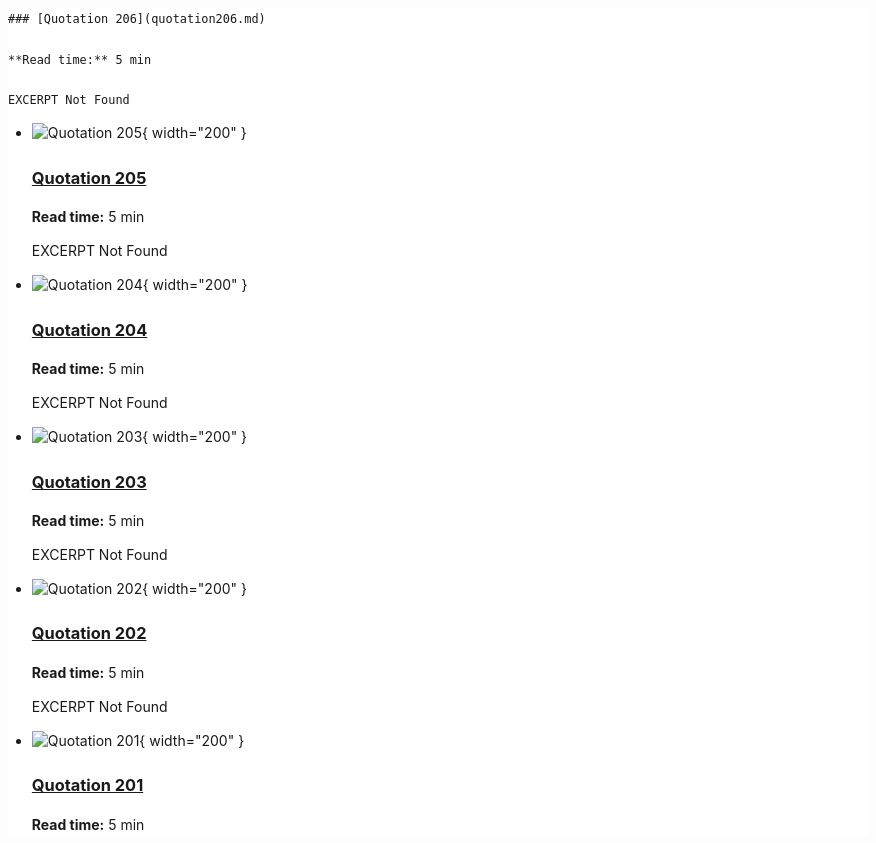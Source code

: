     ### [Quotation 206](quotation206.md)
    
    **Read time:** 5 min
    
    EXCERPT Not Found
    
</div>

<div class="grid cards" markdown>



- ![Quotation 205](../assets/images/quotations/quotation205.jpg){ width="200" }

    ### [Quotation 205](quotation205.md)
    
    **Read time:** 5 min
    
    EXCERPT Not Found


- ![Quotation 204](../assets/images/quotations/quotation204.jpg){ width="200" }

    ### [Quotation 204](quotation204.md)
    
    **Read time:** 5 min
    
    EXCERPT Not Found
    
</div>

<div class="grid cards" markdown>



- ![Quotation 203](../assets/images/quotations/quotation203.jpg){ width="200" }

    ### [Quotation 203](quotation203.md)
    
    **Read time:** 5 min
    
    EXCERPT Not Found


- ![Quotation 202](../assets/images/quotations/quotation202.jpg){ width="200" }

    ### [Quotation 202](quotation202.md)
    
    **Read time:** 5 min
    
    EXCERPT Not Found
    
</div>

<div class="grid cards" markdown>



- ![Quotation 201](../assets/images/quotations/quotation201.jpg){ width="200" }

    ### [Quotation 201](quotation201.md)
    
    **Read time:** 5 min
    